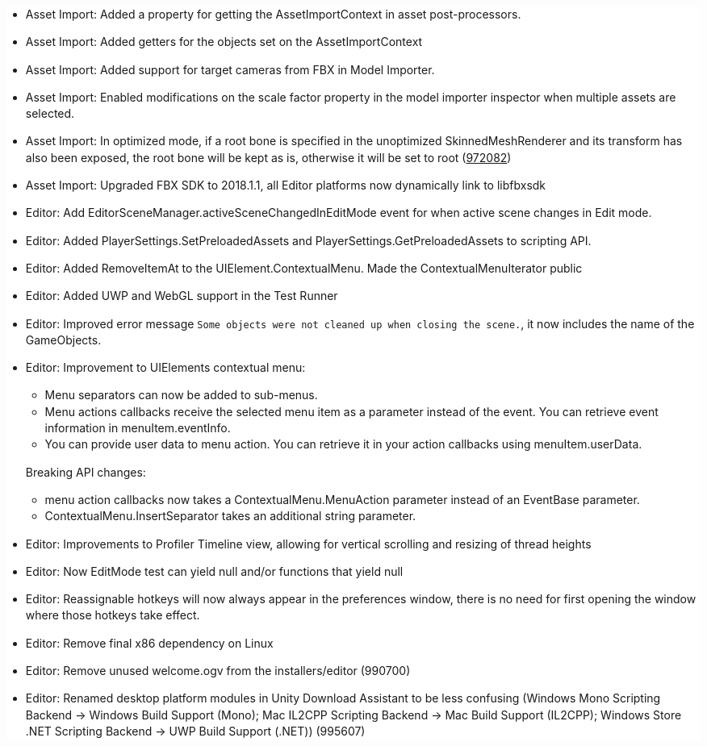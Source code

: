 *   Asset Import: Added a property for getting the AssetImportContext in asset post-processors.
    
*   Asset Import: Added getters for the objects set on the AssetImportContext
    
*   Asset Import: Added support for target cameras from FBX in Model Importer.
    
*   Asset Import: Enabled modifications on the scale factor property in the model importer inspector when multiple assets are selected.
    
*   Asset Import: In optimized mode, if a root bone is specified in the unoptimized SkinnedMeshRenderer and its transform has also been exposed, the root bone will be kept as is, otherwise it will be set to root ([972082](https://issuetracker.unity3d.com/issues/skinned-mesh-renderer-bounds-offsets-when-applying-optimize-go-if-bounds-were-predefined-by-user))
    
*   Asset Import: Upgraded FBX SDK to 2018.1.1, all Editor platforms now dynamically link to libfbxsdk
    
*   Editor: Add EditorSceneManager.activeSceneChangedInEditMode event for when active scene changes in Edit mode.
    
*   Editor: Added PlayerSettings.SetPreloadedAssets and PlayerSettings.GetPreloadedAssets to scripting API.
    
*   Editor: Added RemoveItemAt to the UIElement.ContextualMenu. Made the ContextualMenuIterator public
    
*   Editor: Added UWP and WebGL support in the Test Runner
    
*   Editor: Improved error message `Some objects were not cleaned up when closing the scene.`, it now includes the name of the GameObjects.
    
*   Editor: Improvement to UIElements contextual menu:
    
    *   Menu separators can now be added to sub-menus.
    *   Menu actions callbacks receive the selected menu item as a parameter instead of the event. You can retrieve event information in menuItem.eventInfo.
    *   You can provide user data to menu action. You can retrieve it in your action callbacks using menuItem.userData.
    
    Breaking API changes:
    
    *   menu action callbacks now takes a ContextualMenu.MenuAction parameter instead of an EventBase parameter.
    *   ContextualMenu.InsertSeparator takes an additional string parameter.
*   Editor: Improvements to Profiler Timeline view, allowing for vertical scrolling and resizing of thread heights
    
*   Editor: Now EditMode test can yield null and/or functions that yield null
    
*   Editor: Reassignable hotkeys will now always appear in the preferences window, there is no need for first opening the window where those hotkeys take effect.
    
*   Editor: Remove final x86 dependency on Linux
    
*   Editor: Remove unused welcome.ogv from the installers/editor (990700)
    
*   Editor: Renamed desktop platform modules in Unity Download Assistant to be less confusing (Windows Mono Scripting Backend -> Windows Build Support (Mono); Mac IL2CPP Scripting Backend -> Mac Build Support (IL2CPP); Windows Store .NET Scripting Backend -> UWP Build Support (.NET)) (995607)
    